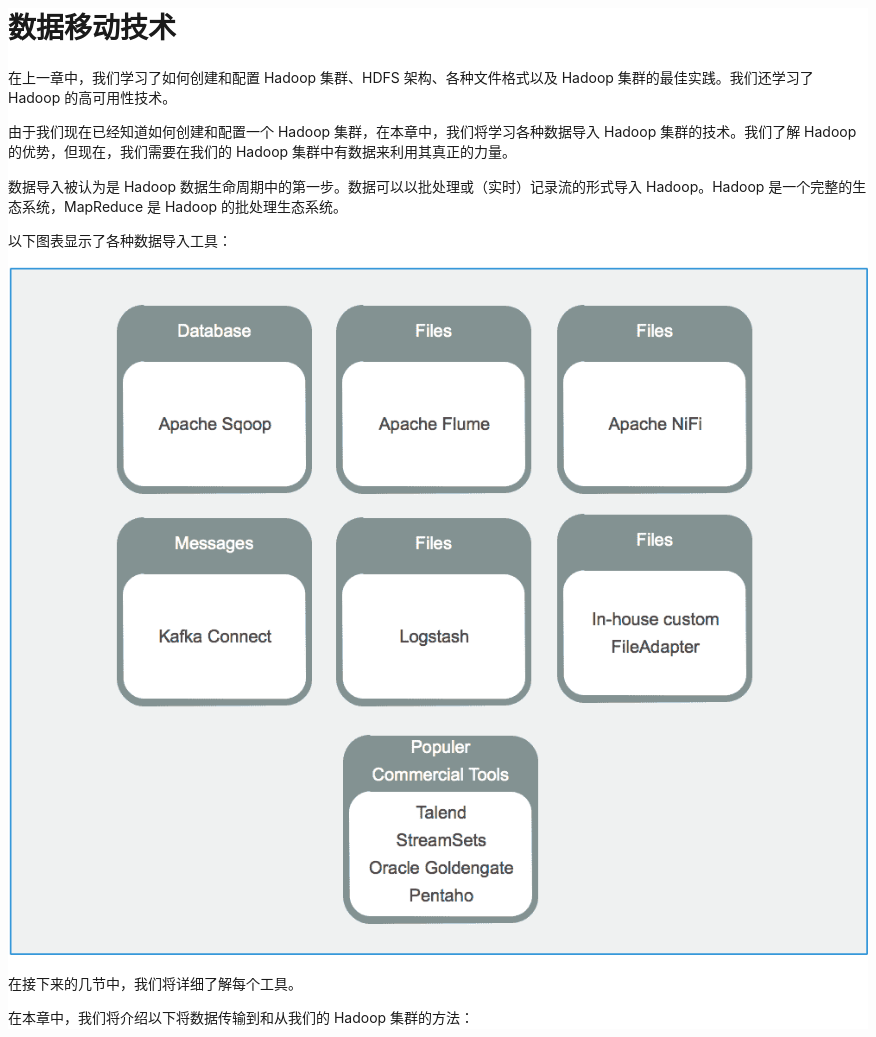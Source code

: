 # 数据移动技术

在上一章中，我们学习了如何创建和配置 Hadoop 集群、HDFS 架构、各种文件格式以及 Hadoop 集群的最佳实践。我们还学习了 Hadoop 的高可用性技术。

由于我们现在已经知道如何创建和配置一个 Hadoop 集群，在本章中，我们将学习各种数据导入 Hadoop 集群的技术。我们了解 Hadoop 的优势，但现在，我们需要在我们的 Hadoop 集群中有数据来利用其真正的力量。

数据导入被认为是 Hadoop 数据生命周期中的第一步。数据可以以批处理或（实时）记录流的形式导入 Hadoop。Hadoop 是一个完整的生态系统，MapReduce 是 Hadoop 的批处理生态系统。

以下图表显示了各种数据导入工具：

![](img/ec9306a3-4d18-460e-91bb-1376bdbd2ac4.png)

在接下来的几节中，我们将详细了解每个工具。

在本章中，我们将介绍以下将数据传输到和从我们的 Hadoop 集群的方法：
